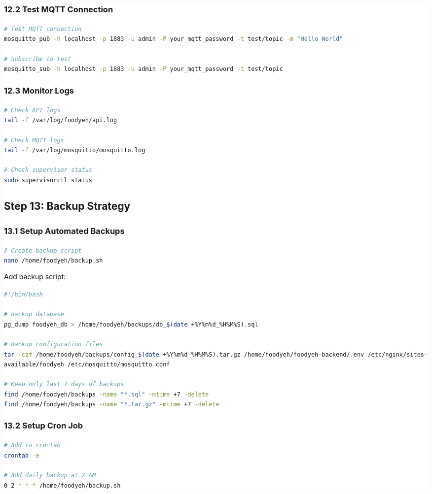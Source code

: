 ### 12.2 Test MQTT Connection
```bash
# Test MQTT connection
mosquitto_pub -h localhost -p 1883 -u admin -P your_mqtt_password -t test/topic -m "Hello World"

# Subscribe to test
mosquitto_sub -h localhost -p 1883 -u admin -P your_mqtt_password -t test/topic
```

### 12.3 Monitor Logs
```bash
# Check API logs
tail -f /var/log/foodyeh/api.log

# Check MQTT logs
tail -f /var/log/mosquitto/mosquitto.log

# Check supervisor status
sudo supervisorctl status
```

## Step 13: Backup Strategy

### 13.1 Setup Automated Backups
```bash
# Create backup script
nano /home/foodyeh/backup.sh
```

Add backup script:
```bash
#!/bin/bash

# Backup database
pg_dump foodyeh_db > /home/foodyeh/backups/db_$(date +%Y%m%d_%H%M%S).sql

# Backup configuration files
tar -czf /home/foodyeh/backups/config_$(date +%Y%m%d_%H%M%S).tar.gz /home/foodyeh/foodyeh-backend/.env /etc/nginx/sites-available/foodyeh /etc/mosquitto/mosquitto.conf

# Keep only last 7 days of backups
find /home/foodyeh/backups -name "*.sql" -mtime +7 -delete
find /home/foodyeh/backups -name "*.tar.gz" -mtime +7 -delete
```

### 13.2 Setup Cron Job
```bash
# Add to crontab
crontab -e

# Add daily backup at 2 AM
0 2 * * * /home/foodyeh/backup.sh
```
